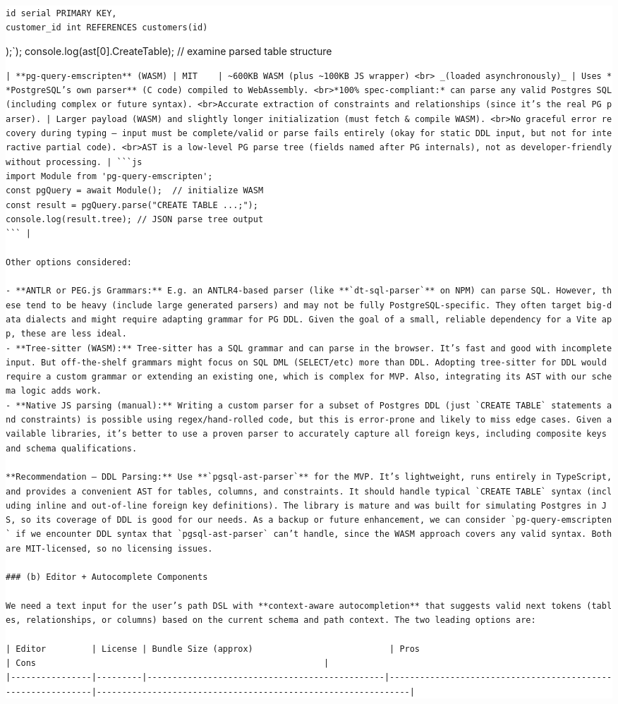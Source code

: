 ```
id serial PRIMARY KEY,
customer_id int REFERENCES customers(id)
```

);\`);
console.log(ast\[0].CreateTable); // examine parsed table structure

````|
| **pg-query-emscripten** (WASM) | MIT    | ~600KB WASM (plus ~100KB JS wrapper) <br> _(loaded asynchronously)_ | Uses **PostgreSQL’s own parser** (C code) compiled to WebAssembly. <br>*100% spec-compliant:* can parse any valid Postgres SQL (including complex or future syntax). <br>Accurate extraction of constraints and relationships (since it’s the real PG parser). | Larger payload (WASM) and slightly longer initialization (must fetch & compile WASM). <br>No graceful error recovery during typing — input must be complete/valid or parse fails entirely (okay for static DDL input, but not for interactive partial code). <br>AST is a low-level PG parse tree (fields named after PG internals), not as developer-friendly without processing. | ```js
import Module from 'pg-query-emscripten';
const pgQuery = await Module();  // initialize WASM
const result = pgQuery.parse("CREATE TABLE ...;"); 
console.log(result.tree); // JSON parse tree output
``` |

Other options considered:

- **ANTLR or PEG.js Grammars:** E.g. an ANTLR4-based parser (like **`dt-sql-parser`** on NPM) can parse SQL. However, these tend to be heavy (include large generated parsers) and may not be fully PostgreSQL-specific. They often target big-data dialects and might require adapting grammar for PG DDL. Given the goal of a small, reliable dependency for a Vite app, these are less ideal.
- **Tree-sitter (WASM):** Tree-sitter has a SQL grammar and can parse in the browser. It’s fast and good with incomplete input. But off-the-shelf grammars might focus on SQL DML (SELECT/etc) more than DDL. Adopting tree-sitter for DDL would require a custom grammar or extending an existing one, which is complex for MVP. Also, integrating its AST with our schema logic adds work.
- **Native JS parsing (manual):** Writing a custom parser for a subset of Postgres DDL (just `CREATE TABLE` statements and constraints) is possible using regex/hand-rolled code, but this is error-prone and likely to miss edge cases. Given available libraries, it’s better to use a proven parser to accurately capture all foreign keys, including composite keys and schema qualifications.

**Recommendation – DDL Parsing:** Use **`pgsql-ast-parser`** for the MVP. It’s lightweight, runs entirely in TypeScript, and provides a convenient AST for tables, columns, and constraints. It should handle typical `CREATE TABLE` syntax (including inline and out-of-line foreign key definitions). The library is mature and was built for simulating Postgres in JS, so its coverage of DDL is good for our needs. As a backup or future enhancement, we can consider `pg-query-emscripten` if we encounter DDL syntax that `pgsql-ast-parser` can’t handle, since the WASM approach covers any valid syntax. Both are MIT-licensed, so no licensing issues.

### (b) Editor + Autocomplete Components

We need a text input for the user’s path DSL with **context-aware autocompletion** that suggests valid next tokens (tables, relationships, or columns) based on the current schema and path context. The two leading options are:

| Editor         | License | Bundle Size (approx)                           | Pros                                                        | Cons                                                         |
|----------------|---------|-----------------------------------------------|-------------------------------------------------------------|--------------------------------------------------------------|
````